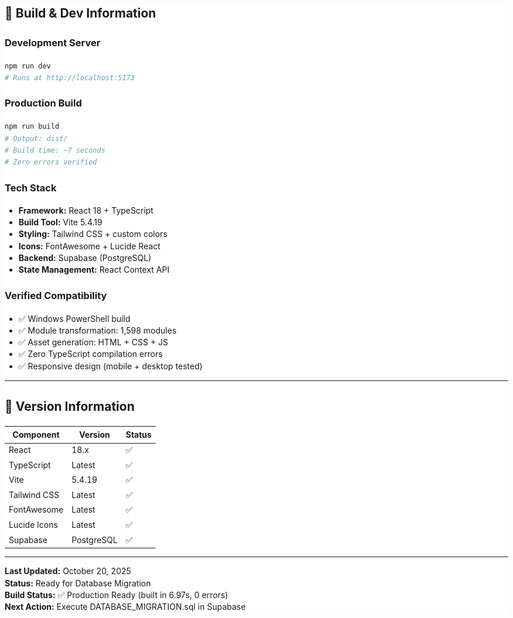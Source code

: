 
## 🔧 Build & Dev Information

### Development Server
```bash
npm run dev
# Runs at http://localhost:5173
```

### Production Build
```bash
npm run build
# Output: dist/
# Build time: ~7 seconds
# Zero errors verified
```

### Tech Stack
- **Framework:** React 18 + TypeScript
- **Build Tool:** Vite 5.4.19
- **Styling:** Tailwind CSS + custom colors
- **Icons:** FontAwesome + Lucide React
- **Backend:** Supabase (PostgreSQL)
- **State Management:** React Context API

### Verified Compatibility
- ✅ Windows PowerShell build
- ✅ Module transformation: 1,598 modules
- ✅ Asset generation: HTML + CSS + JS
- ✅ Zero TypeScript compilation errors
- ✅ Responsive design (mobile + desktop tested)

---

## 📝 Version Information

| Component | Version | Status |
|-----------|---------|--------|
| React | 18.x | ✅ |
| TypeScript | Latest | ✅ |
| Vite | 5.4.19 | ✅ |
| Tailwind CSS | Latest | ✅ |
| FontAwesome | Latest | ✅ |
| Lucide Icons | Latest | ✅ |
| Supabase | PostgreSQL | ✅ |

---

**Last Updated:** October 20, 2025  
**Status:** Ready for Database Migration  
**Build Status:** ✅ Production Ready (built in 6.97s, 0 errors)  
**Next Action:** Execute DATABASE_MIGRATION.sql in Supabase
